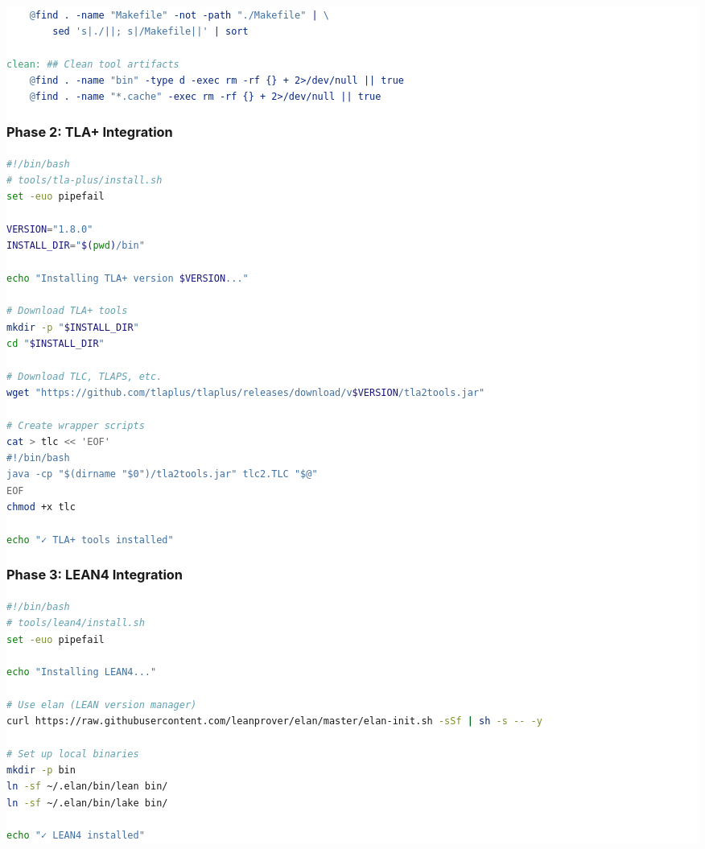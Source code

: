 ```makefile
	@find . -name "Makefile" -not -path "./Makefile" | \
		sed 's|./||; s|/Makefile||' | sort

clean: ## Clean tool artifacts
	@find . -name "bin" -type d -exec rm -rf {} + 2>/dev/null || true
	@find . -name "*.cache" -exec rm -rf {} + 2>/dev/null || true
```

### Phase 2: TLA+ Integration
```bash
#!/bin/bash
# tools/tla-plus/install.sh
set -euo pipefail

VERSION="1.8.0"
INSTALL_DIR="$(pwd)/bin"

echo "Installing TLA+ version $VERSION..."

# Download TLA+ tools
mkdir -p "$INSTALL_DIR"
cd "$INSTALL_DIR"

# Download TLC, TLAPS, etc.
wget "https://github.com/tlaplus/tlaplus/releases/download/v$VERSION/tla2tools.jar"

# Create wrapper scripts
cat > tlc << 'EOF'
#!/bin/bash
java -cp "$(dirname "$0")/tla2tools.jar" tlc2.TLC "$@"
EOF
chmod +x tlc

echo "✓ TLA+ tools installed"
```

### Phase 3: LEAN4 Integration
```bash
#!/bin/bash
# tools/lean4/install.sh
set -euo pipefail

echo "Installing LEAN4..."

# Use elan (LEAN version manager)
curl https://raw.githubusercontent.com/leanprover/elan/master/elan-init.sh -sSf | sh -s -- -y

# Set up local binaries
mkdir -p bin
ln -sf ~/.elan/bin/lean bin/
ln -sf ~/.elan/bin/lake bin/

echo "✓ LEAN4 installed"
```
